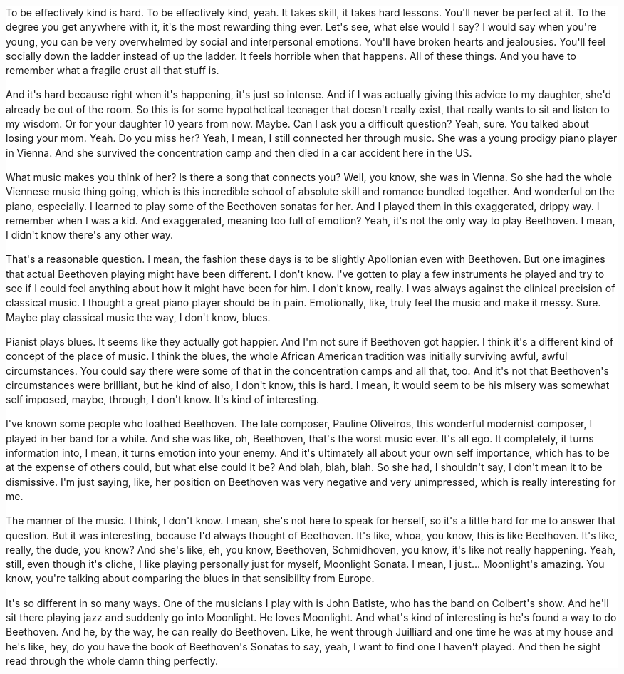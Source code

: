 To be effectively kind is hard. To be effectively kind, yeah. It takes skill, it takes hard lessons. You'll never be perfect at it. To the degree you get anywhere with it, it's the most rewarding thing ever. Let's see, what else would I say? I would say when you're young, you can be very overwhelmed by social and interpersonal emotions. You'll have broken hearts and jealousies. You'll feel socially down the ladder instead of up the ladder. It feels horrible when that happens. All of these things. And you have to remember what a fragile crust all that stuff is.

And it's hard because right when it's happening, it's just so intense. And if I was actually giving this advice to my daughter, she'd already be out of the room. So this is for some hypothetical teenager that doesn't really exist, that really wants to sit and listen to my wisdom. Or for your daughter 10 years from now. Maybe. Can I ask you a difficult question? Yeah, sure. You talked about losing your mom. Yeah. Do you miss her? Yeah, I mean, I still connected her through music. She was a young prodigy piano player in Vienna. And she survived the concentration camp and then died in a car accident here in the US.

What music makes you think of her? Is there a song that connects you? Well, you know, she was in Vienna. So she had the whole Viennese music thing going, which is this incredible school of absolute skill and romance bundled together. And wonderful on the piano, especially. I learned to play some of the Beethoven sonatas for her. And I played them in this exaggerated, drippy way. I remember when I was a kid. And exaggerated, meaning too full of emotion? Yeah, it's not the only way to play Beethoven. I mean, I didn't know there's any other way.

That's a reasonable question. I mean, the fashion these days is to be slightly Apollonian even with Beethoven. But one imagines that actual Beethoven playing might have been different. I don't know. I've gotten to play a few instruments he played and try to see if I could feel anything about how it might have been for him. I don't know, really. I was always against the clinical precision of classical music. I thought a great piano player should be in pain. Emotionally, like, truly feel the music and make it messy. Sure. Maybe play classical music the way, I don't know, blues.

Pianist plays blues. It seems like they actually got happier. And I'm not sure if Beethoven got happier. I think it's a different kind of concept of the place of music. I think the blues, the whole African American tradition was initially surviving awful, awful circumstances. You could say there were some of that in the concentration camps and all that, too. And it's not that Beethoven's circumstances were brilliant, but he kind of also, I don't know, this is hard. I mean, it would seem to be his misery was somewhat self imposed, maybe, through, I don't know. It's kind of interesting.

I've known some people who loathed Beethoven. The late composer, Pauline Oliveiros, this wonderful modernist composer, I played in her band for a while. And she was like, oh, Beethoven, that's the worst music ever. It's all ego. It completely, it turns information into, I mean, it turns emotion into your enemy. And it's ultimately all about your own self importance, which has to be at the expense of others could, but what else could it be? And blah, blah, blah. So she had, I shouldn't say, I don't mean it to be dismissive. I'm just saying, like, her position on Beethoven was very negative and very unimpressed, which is really interesting for me.

The manner of the music. I think, I don't know. I mean, she's not here to speak for herself, so it's a little hard for me to answer that question. But it was interesting, because I'd always thought of Beethoven. It's like, whoa, you know, this is like Beethoven. It's like, really, the dude, you know? And she's like, eh, you know, Beethoven, Schmidhoven, you know, it's like not really happening. Yeah, still, even though it's cliche, I like playing personally just for myself, Moonlight Sonata. I mean, I just... Moonlight's amazing. You know, you're talking about comparing the blues in that sensibility from Europe.

It's so different in so many ways. One of the musicians I play with is John Batiste, who has the band on Colbert's show. And he'll sit there playing jazz and suddenly go into Moonlight. He loves Moonlight. And what's kind of interesting is he's found a way to do Beethoven. And he, by the way, he can really do Beethoven. Like, he went through Juilliard and one time he was at my house and he's like, hey, do you have the book of Beethoven's Sonatas to say, yeah, I want to find one I haven't played. And then he sight read through the whole damn thing perfectly.
